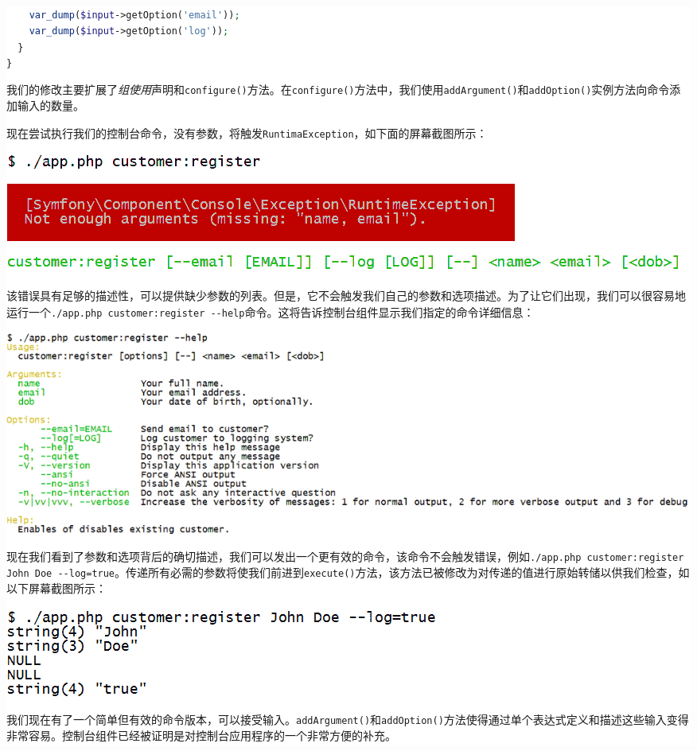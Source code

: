 ```php
    var_dump($input->getOption('email'));
    var_dump($input->getOption('log'));
  }
} 

```

我们的修改主要扩展了*组使用*声明和`configure()`方法。在`configure()`方法中，我们使用`addArgument()`和`addOption()`实例方法向命令添加输入的数量。

现在尝试执行我们的控制台命令，没有参数，将触发`RuntimaException`，如下面的屏幕截图所示：

![](img/db5aefff-19f3-4d51-8cbf-ae4c4d7486b7.png)

该错误具有足够的描述性，可以提供缺少参数的列表。但是，它不会触发我们自己的参数和选项描述。为了让它们出现，我们可以很容易地运行一个`./app.php customer:register --help`命令。这将告诉控制台组件显示我们指定的命令详细信息：

![](img/40788798-82a1-4754-a4e8-6e6e03806baa.png)

现在我们看到了参数和选项背后的确切描述，我们可以发出一个更有效的命令，该命令不会触发错误，例如`./app.php customer:register John Doe --log=true`。传递所有必需的参数将使我们前进到`execute()`方法，该方法已被修改为对传递的值进行原始转储以供我们检查，如以下屏幕截图所示：

![](img/3b6b941a-3d2b-4c9c-b7a2-551bc977b841.png)

我们现在有了一个简单但有效的命令版本，可以接受输入。`addArgument()`和`addOption()`方法使得通过单个表达式定义和描述这些输入变得非常容易。控制台组件已经被证明是对控制台应用程序的一个非常方便的补充。
